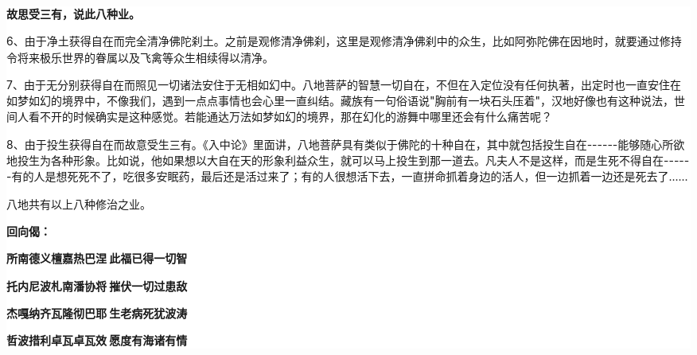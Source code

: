 **故思受三有，说此八种业。**

6、由于净土获得自在而完全清净佛陀刹土。之前是观修清净佛刹，这里是观修清净佛刹中的众生，比如阿弥陀佛在因地时，就要通过修持令将来极乐世界的眷属以及飞禽等众生相续得以清净。

7、由于无分别获得自在而照见一切诸法安住于无相如幻中。八地菩萨的智慧一切自在，不但在入定位没有任何执著，出定时也一直安住在如梦如幻的境界中，不像我们，遇到一点点事情也会心里一直纠结。藏族有一句俗语说"胸前有一块石头压着"，汉地好像也有这种说法，世间人看不开的时候确实是这种感觉。若能通达万法如梦如幻的境界，那在幻化的游舞中哪里还会有什么痛苦呢？

8、由于投生获得自在而故意受生三有。《入中论》里面讲，八地菩萨具有类似于佛陀的十种自在，其中就包括投生自在------能够随心所欲地投生为各种形象。比如说，他如果想以大自在天的形象利益众生，就可以马上投生到那一道去。凡夫人不是这样，而是生死不得自在------有的人是想死死不了，吃很多安眠药，最后还是活过来了；有的人很想活下去，一直拼命抓着身边的活人，但一边抓着一边还是死去了......

八地共有以上八种修治之业。

**回向偈：**

**所南德义檀嘉热巴涅 此福已得一切智**

**托内尼波札南潘协将 摧伏一切过患敌**

**杰嘎纳齐瓦隆彻巴耶 生老病死犹波涛**

**哲波措利卓瓦卓瓦效 愿度有海诸有情**

